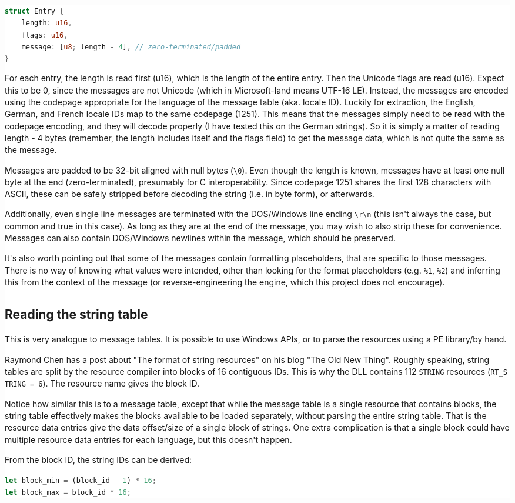```rust
struct Entry {
    length: u16,
    flags: u16,
    message: [u8; length - 4], // zero-terminated/padded
}
```

For each entry, the length is read first (u16), which is the length of the entire entry. Then the Unicode flags are read (u16). Expect this to be 0, since the messages are not Unicode (which in Microsoft-land means UTF-16 LE). Instead, the messages are encoded using the codepage appropriate for the language of the message table (aka. locale ID). Luckily for extraction, the English, German, and French locale IDs map to the same codepage (1251). This means that the messages simply need to be read with the codepage encoding, and they will decode properly (I have tested this on the German strings). So it is simply a matter of reading length - 4 bytes (remember, the length includes itself and the flags field) to get the message data, which is not quite the same as the message.

Messages are padded to be 32-bit aligned with null bytes (`\0`). Even though the length is known, messages have at least one null byte at the end (zero-terminated), presumably for C interoperability. Since codepage 1251 shares the first 128 characters with ASCII, these can be safely stripped before decoding the string (i.e. in byte form), or afterwards.

Additionally, even single line messages are terminated with the DOS/Windows line ending `\r\n` (this isn't always the case, but common and true in this case). As long as they are at the end of the message, you may wish to also strip these for convenience. Messages can also contain DOS/Windows newlines within the message, which should be preserved.

It's also worth pointing out that some of the messages contain formatting placeholders, that are specific to those messages. There is no way of knowing what values were intended, other than looking for the format placeholders (e.g. `%1`, `%2`) and inferring this
from the context of the message (or reverse-engineering the engine, which this project does not encourage).

## Reading the string table

This is very analogue to message tables. It is possible to use Windows APIs, or to parse the resources using a PE library/by hand.

Raymond Chen has a post about ["The format of string resources"](https://devblogs.microsoft.com/oldnewthing/20040130-00/?p=40813) on his blog "The Old New Thing". Roughly speaking, string tables are split by the resource compiler into blocks of 16 contiguous IDs. This is why the DLL contains 112 `STRING` resources (`RT_STRING = 6`). The resource name gives the block ID.

Notice how similar this is to a message table, except that while the message table is a single resource that contains blocks, the string table effectively makes the blocks available to be loaded separately, without parsing the entire string table. That is the resource data entries give the data offset/size of a single block of strings. One extra complication is that a single block could have multiple resource data entries for each language, but this doesn't happen.

From the block ID, the string IDs can be derived:

```rust
let block_min = (block_id - 1) * 16;
let block_max = block_id * 16;
```
